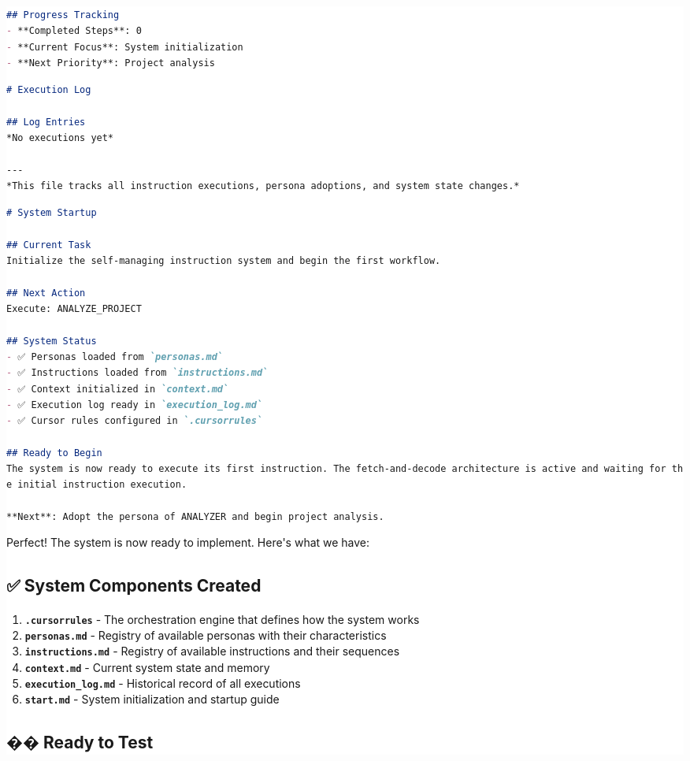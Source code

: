 ```markdown:context.md
## Progress Tracking
- **Completed Steps**: 0
- **Current Focus**: System initialization
- **Next Priority**: Project analysis
```

```markdown:execution_log.md
# Execution Log

## Log Entries
*No executions yet*

---
*This file tracks all instruction executions, persona adoptions, and system state changes.*
```

```markdown:start.md
# System Startup

## Current Task
Initialize the self-managing instruction system and begin the first workflow.

## Next Action
Execute: ANALYZE_PROJECT

## System Status
- ✅ Personas loaded from `personas.md`
- ✅ Instructions loaded from `instructions.md`
- ✅ Context initialized in `context.md`
- ✅ Execution log ready in `execution_log.md`
- ✅ Cursor rules configured in `.cursorrules`

## Ready to Begin
The system is now ready to execute its first instruction. The fetch-and-decode architecture is active and waiting for the initial instruction execution.

**Next**: Adopt the persona of ANALYZER and begin project analysis.
```

Perfect! The system is now ready to implement. Here's what we have:

## ✅ System Components Created

1. **`.cursorrules`** - The orchestration engine that defines how the system works
2. **`personas.md`** - Registry of available personas with their characteristics
3. **`instructions.md`** - Registry of available instructions and their sequences
4. **`context.md`** - Current system state and memory
5. **`execution_log.md`** - Historical record of all executions
6. **`start.md`** - System initialization and startup guide

## �� Ready to Test
